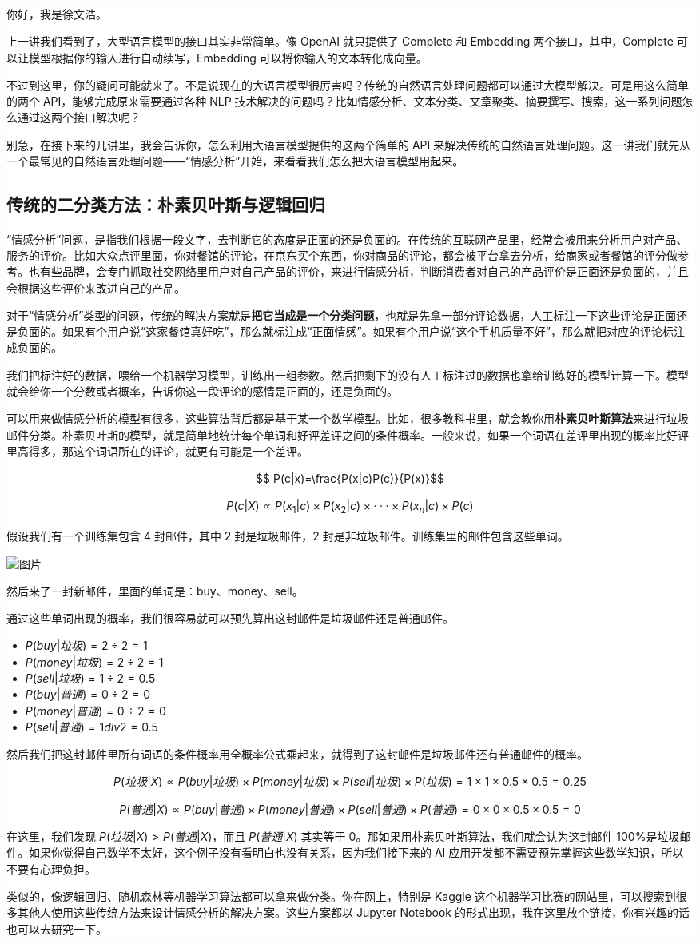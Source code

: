 你好，我是徐文浩。

上一讲我们看到了，大型语言模型的接口其实非常简单。像 OpenAI 就只提供了 Complete 和 Embedding 两个接口，其中，Complete 可以让模型根据你的输入进行自动续写，Embedding 可以将你输入的文本转化成向量。

不过到这里，你的疑问可能就来了。不是说现在的大语言模型很厉害吗？传统的自然语言处理问题都可以通过大模型解决。可是用这么简单的两个 API，能够完成原来需要通过各种 NLP 技术解决的问题吗？比如情感分析、文本分类、文章聚类、摘要撰写、搜索，这一系列问题怎么通过这两个接口解决呢？

别急，在接下来的几讲里，我会告诉你，怎么利用大语言模型提供的这两个简单的 API 来解决传统的自然语言处理问题。这一讲我们就先从一个最常见的自然语言处理问题——“情感分析”开始，来看看我们怎么把大语言模型用起来。

## 传统的二分类方法：朴素贝叶斯与逻辑回归

“情感分析”问题，是指我们根据一段文字，去判断它的态度是正面的还是负面的。在传统的互联网产品里，经常会被用来分析用户对产品、服务的评价。比如大众点评里面，你对餐馆的评论，在京东买个东西，你对商品的评论，都会被平台拿去分析，给商家或者餐馆的评分做参考。也有些品牌，会专门抓取社交网络里用户对自己产品的评价，来进行情感分析，判断消费者对自己的产品评价是正面还是负面的，并且会根据这些评价来改进自己的产品。

对于“情感分析”类型的问题，传统的解决方案就是**把它当成是一个分类问题**，也就是先拿一部分评论数据，人工标注一下这些评论是正面还是负面的。如果有个用户说“这家餐馆真好吃”，那么就标注成“正面情感”。如果有个用户说“这个手机质量不好”，那么就把对应的评论标注成负面的。

我们把标注好的数据，喂给一个机器学习模型，训练出一组参数。然后把剩下的没有人工标注过的数据也拿给训练好的模型计算一下。模型就会给你一个分数或者概率，告诉你这一段评论的感情是正面的，还是负面的。

可以用来做情感分析的模型有很多，这些算法背后都是基于某一个数学模型。比如，很多教科书里，就会教你用**朴素贝叶斯算法**来进行垃圾邮件分类。朴素贝叶斯的模型，就是简单地统计每个单词和好评差评之间的条件概率。一般来说，如果一个词语在差评里出现的概率比好评里高得多，那这个词语所在的评论，就更有可能是一个差评。

$$ P(c|x)=\frac{P(x|c)P(c)}{P(x)}$$

$$P(c|X) \propto P(x_{1}|c)\times P(x_{2}|c)\times ···\times P(x_{n}|c)\times P(c)$$

假设我们有一个训练集包含 4 封邮件，其中 2 封是垃圾邮件，2 封是非垃圾邮件。训练集里的邮件包含这些单词。

![图片](https://static001.geekbang.org/resource/image/d0/c5/d0d33ccd0c43603bb127fcb868b79ec5.png?wh=2123x840)

然后来了一封新邮件，里面的单词是：buy、money、sell。

通过这些单词出现的概率，我们很容易就可以预先算出这封邮件是垃圾邮件还是普通邮件。

- $P(buy|垃圾) = 2 \div 2 = 1$
- $P(money|垃圾) = 2 \div 2 = 1$
- $P(sell|垃圾) = 1 \div 2 = 0.5$
- $P(buy|普通) = 0 \div 2 =0$
- $P(money|普通) = 0 \div 2 =0$
- $P(sell|普通) = 1 div 2 =0.5$

然后我们把这封邮件里所有词语的条件概率用全概率公式乘起来，就得到了这封邮件是垃圾邮件还有普通邮件的概率。

$$P(垃圾|X) \propto P(buy|垃圾) \times P(money|垃圾) \times P(sell|垃圾) \times P(垃圾) = 1 \times 1 \times 0.5  \times 0.5 = 0.25$$

$$P(普通|X) \propto P(buy|普通) \times P(money|普通) \times P(sell|普通) \times P(普通) =  0 \times 0 \times 0.5 \times 0.5 = 0$$

在这里，我们发现 $P(垃圾|X) > P(普通|X)$，而且 $P(普通|X)$ 其实等于 0。那如果用朴素贝叶斯算法，我们就会认为这封邮件 100%是垃圾邮件。如果你觉得自己数学不太好，这个例子没有看明白也没有关系，因为我们接下来的 AI 应用开发都不需要预先掌握这些数学知识，所以不要有心理负担。

类似的，像逻辑回归、随机森林等机器学习算法都可以拿来做分类。你在网上，特别是 Kaggle 这个机器学习比赛的网站里，可以搜索到很多其他人使用这些传统方法来设计情感分析的解决方案。这些方案都以 Jupyter Notebook 的形式出现，我在这里放个[链接](https://www.kaggle.com/code/ankumagawa/sentimental-analysis-using-naive-bayes-classifier)，你有兴趣的话也可以去研究一下。
